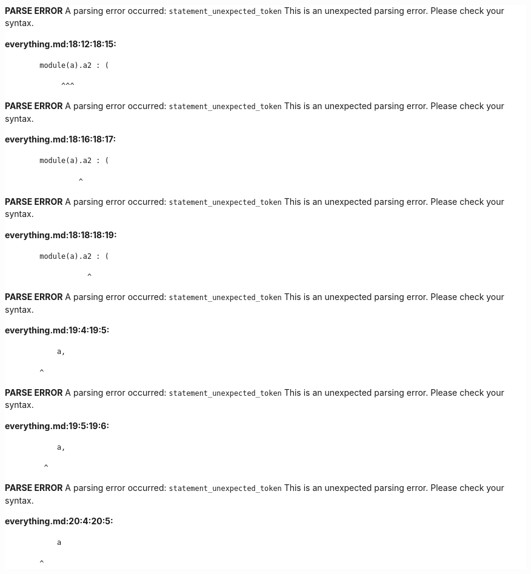 
**PARSE ERROR**
A parsing error occurred: `statement_unexpected_token`
This is an unexpected parsing error. Please check your syntax.

**everything.md:18:12:18:15:**
```roc
		module(a).a2 : (
```
		         ^^^


**PARSE ERROR**
A parsing error occurred: `statement_unexpected_token`
This is an unexpected parsing error. Please check your syntax.

**everything.md:18:16:18:17:**
```roc
		module(a).a2 : (
```
		             ^


**PARSE ERROR**
A parsing error occurred: `statement_unexpected_token`
This is an unexpected parsing error. Please check your syntax.

**everything.md:18:18:18:19:**
```roc
		module(a).a2 : (
```
		               ^


**PARSE ERROR**
A parsing error occurred: `statement_unexpected_token`
This is an unexpected parsing error. Please check your syntax.

**everything.md:19:4:19:5:**
```roc
			a,
```
			^


**PARSE ERROR**
A parsing error occurred: `statement_unexpected_token`
This is an unexpected parsing error. Please check your syntax.

**everything.md:19:5:19:6:**
```roc
			a,
```
			 ^


**PARSE ERROR**
A parsing error occurred: `statement_unexpected_token`
This is an unexpected parsing error. Please check your syntax.

**everything.md:20:4:20:5:**
```roc
			a
```
			^
